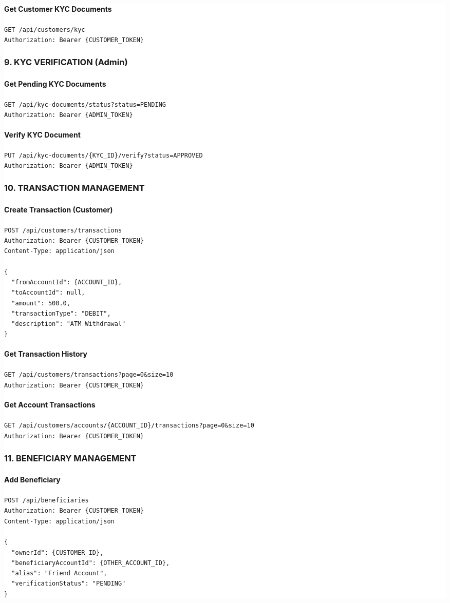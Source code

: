 #### Get Customer KYC Documents
```http
GET /api/customers/kyc
Authorization: Bearer {CUSTOMER_TOKEN}
```

### 9. KYC VERIFICATION (Admin)

#### Get Pending KYC Documents
```http
GET /api/kyc-documents/status?status=PENDING
Authorization: Bearer {ADMIN_TOKEN}
```

#### Verify KYC Document
```http
PUT /api/kyc-documents/{KYC_ID}/verify?status=APPROVED
Authorization: Bearer {ADMIN_TOKEN}
```

### 10. TRANSACTION MANAGEMENT

#### Create Transaction (Customer)
```http
POST /api/customers/transactions
Authorization: Bearer {CUSTOMER_TOKEN}
Content-Type: application/json

{
  "fromAccountId": {ACCOUNT_ID},
  "toAccountId": null,
  "amount": 500.0,
  "transactionType": "DEBIT",
  "description": "ATM Withdrawal"
}
```

#### Get Transaction History
```http
GET /api/customers/transactions?page=0&size=10
Authorization: Bearer {CUSTOMER_TOKEN}
```

#### Get Account Transactions
```http
GET /api/customers/accounts/{ACCOUNT_ID}/transactions?page=0&size=10
Authorization: Bearer {CUSTOMER_TOKEN}
```

### 11. BENEFICIARY MANAGEMENT

#### Add Beneficiary
```http
POST /api/beneficiaries
Authorization: Bearer {CUSTOMER_TOKEN}
Content-Type: application/json

{
  "ownerId": {CUSTOMER_ID},
  "beneficiaryAccountId": {OTHER_ACCOUNT_ID},
  "alias": "Friend Account",
  "verificationStatus": "PENDING"
}
```
